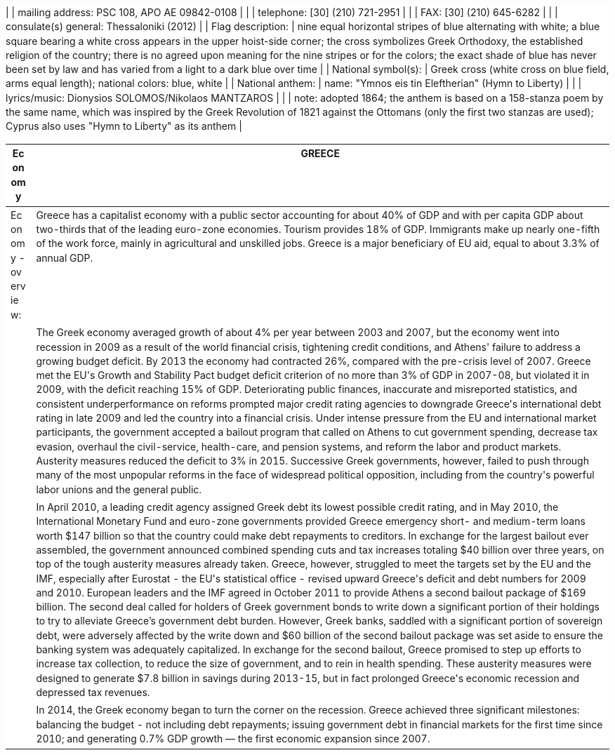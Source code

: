 | | mailing address: PSC 108, APO AE 09842-0108 |
| | telephone: [30] (210) 721-2951 |
| | FAX: [30] (210) 645-6282 |
| | consulate(s) general: Thessaloniki (2012) |
| Flag description: | nine equal horizontal stripes of blue alternating with white; a blue square bearing a white cross appears in the upper hoist-side corner; the cross symbolizes Greek Orthodoxy, the established religion of the country; there is no agreed upon meaning for the nine stripes or for the colors; the exact shade of blue has never been set by law and has varied from a light to a dark blue over time |
| National symbol(s): | Greek cross (white cross on blue field, arms equal length); national colors: blue, white |
| National anthem: | name: "Ymnos eis tin Eleftherian" (Hymn to Liberty) |
| | lyrics/music: Dionysios SOLOMOS/Nikolaos MANTZAROS |
| | note: adopted 1864; the anthem is based on a 158-stanza poem by the same name, which was inspired by the Greek Revolution of 1821 against the Ottomans (only the first two stanzas are used); Cyprus also uses "Hymn to Liberty" as its anthem |

| Economy | GREECE |
| --- | --- |
| Economy - overview: | Greece has a capitalist economy with a public sector accounting for about 40% of GDP and with per capita GDP about two-thirds that of the leading euro-zone economies. Tourism provides 18% of GDP. Immigrants make up nearly one-fifth of the work force, mainly in agricultural and unskilled jobs. Greece is a major beneficiary of EU aid, equal to about 3.3% of annual GDP. |
| | The Greek economy averaged growth of about 4% per year between 2003 and 2007, but the economy went into recession in 2009 as a result of the world financial crisis, tightening credit conditions, and Athens' failure to address a growing budget deficit. By 2013 the economy had contracted 26%, compared with the pre-crisis level of 2007. Greece met the EU's Growth and Stability Pact budget deficit criterion of no more than 3% of GDP in 2007-08, but violated it in 2009, with the deficit reaching 15% of GDP. Deteriorating public finances, inaccurate and misreported statistics, and consistent underperformance on reforms prompted major credit rating agencies to downgrade Greece's international debt rating in late 2009 and led the country into a financial crisis. Under intense pressure from the EU and international market participants, the government accepted a bailout program that called on Athens to cut government spending, decrease tax evasion, overhaul the civil-service, health-care, and pension systems, and reform the labor and product markets. Austerity measures reduced the deficit to 3% in 2015. Successive Greek governments, however, failed to push through many of the most unpopular reforms in the face of widespread political opposition, including from the country's powerful labor unions and the general public. |
| | In April 2010, a leading credit agency assigned Greek debt its lowest possible credit rating, and in May 2010, the International Monetary Fund and euro-zone governments provided Greece emergency short- and medium-term loans worth $147 billion so that the country could make debt repayments to creditors. In exchange for the largest bailout ever assembled, the government announced combined spending cuts and tax increases totaling $40 billion over three years, on top of the tough austerity measures already taken. Greece, however, struggled to meet the targets set by the EU and the IMF, especially after Eurostat - the EU's statistical office - revised upward Greece's deficit and debt numbers for 2009 and 2010. European leaders and the IMF agreed in October 2011 to provide Athens a second bailout package of $169 billion. The second deal called for holders of Greek government bonds to write down a significant portion of their holdings to try to alleviate Greece’s government debt burden. However, Greek banks, saddled with a significant portion of sovereign debt, were adversely affected by the write down and $60 billion of the second bailout package was set aside to ensure the banking system was adequately capitalized. In exchange for the second bailout, Greece promised to step up efforts to increase tax collection, to reduce the size of government, and to rein in health spending. These austerity measures were designed to generate $7.8 billion in savings during 2013-15, but in fact prolonged Greece's economic recession and depressed tax revenues. |
| | In 2014, the Greek economy began to turn the corner on the recession. Greece achieved three significant milestones: balancing the budget - not including debt repayments; issuing government debt in financial markets for the first time since 2010; and generating 0.7% GDP growth — the first economic expansion since 2007. |